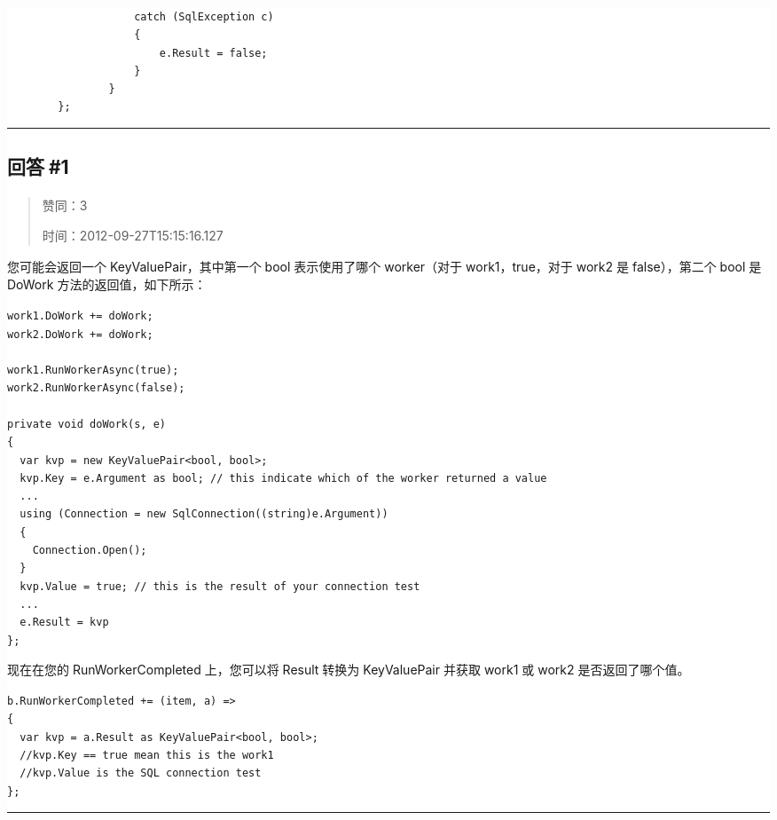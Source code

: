 ```
                    catch (SqlException c)
                    {
                        e.Result = false;
                    }
                }
        }; 
```

* * *

## 回答 #1

> 赞同：3
> 
> 时间：2012-09-27T15:15:16.127

您可能会返回一个 KeyValuePair，其中第一个 bool 表示使用了哪个 worker（对于 work1，true，对于 work2 是 false），第二个 bool 是 DoWork 方法的返回值，如下所示：

```
work1.DoWork += doWork;
work2.DoWork += doWork;

work1.RunWorkerAsync(true);
work2.RunWorkerAsync(false);

private void doWork(s, e)
{
  var kvp = new KeyValuePair<bool, bool>;
  kvp.Key = e.Argument as bool; // this indicate which of the worker returned a value
  ...
  using (Connection = new SqlConnection((string)e.Argument))
  {
    Connection.Open();
  }
  kvp.Value = true; // this is the result of your connection test
  ...
  e.Result = kvp
}; 
```

现在在您的 RunWorkerCompleted 上，您可以将 Result 转换为 KeyValuePair 并获取 work1 或 work2 是否返回了哪个值。

```
b.RunWorkerCompleted += (item, a) =>
{
  var kvp = a.Result as KeyValuePair<bool, bool>;
  //kvp.Key == true mean this is the work1
  //kvp.Value is the SQL connection test
}; 
```

* * *
